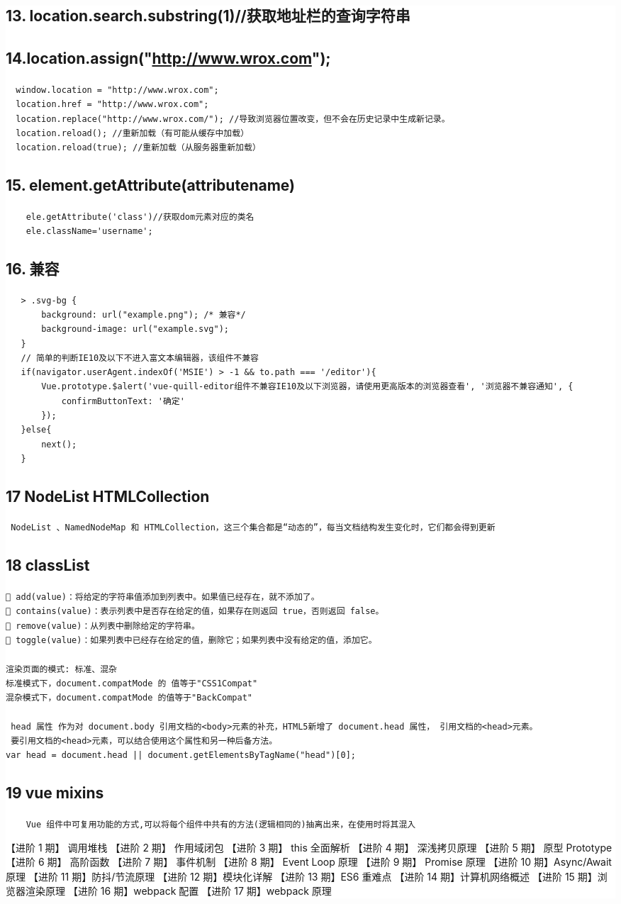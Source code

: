 ## 13. location.search.substring(1)//获取地址栏的查询字符串
## 14.location.assign("http://www.wrox.com");
      window.location = "http://www.wrox.com"; 
      location.href = "http://www.wrox.com"; 
      location.replace("http://www.wrox.com/"); //导致浏览器位置改变，但不会在历史记录中生成新记录。
      location.reload(); //重新加载（有可能从缓存中加载）
      location.reload(true); //重新加载（从服务器重新加载）
## 15. element.getAttribute(attributename) 
        ele.getAttribute('class')//获取dom元素对应的类名
        ele.className='username';
## 16. 兼容
       > .svg-bg { 
           background: url("example.png"); /* 兼容*/
           background-image: url("example.svg"); 
       }
       // 简单的判断IE10及以下不进入富文本编辑器，该组件不兼容
       if(navigator.userAgent.indexOf('MSIE') > -1 && to.path === '/editor'){
           Vue.prototype.$alert('vue-quill-editor组件不兼容IE10及以下浏览器，请使用更高版本的浏览器查看', '浏览器不兼容通知', {
               confirmButtonText: '确定'
           });
       }else{
           next();
       }
## 17 NodeList  HTMLCollection
     NodeList 、NamedNodeMap 和 HTMLCollection，这三个集合都是“动态的”，每当文档结构发生变化时，它们都会得到更新
## 18  classList 
     add(value)：将给定的字符串值添加到列表中。如果值已经存在，就不添加了。
     contains(value)：表示列表中是否存在给定的值，如果存在则返回 true，否则返回 false。
     remove(value)：从列表中删除给定的字符串。
     toggle(value)：如果列表中已经存在给定的值，删除它；如果列表中没有给定的值，添加它。
    
    渲染页面的模式: 标准、混杂
    标准模式下，document.compatMode 的 值等于"CSS1Compat"
    混杂模式下，document.compatMode 的值等于"BackCompat"
    
     head 属性 作为对 document.body 引用文档的<body>元素的补充，HTML5新增了 document.head 属性， 引用文档的<head>元素。
     要引用文档的<head>元素，可以结合使用这个属性和另一种后备方法。 
    var head = document.head || document.getElementsByTagName("head")[0]; 
## 19 vue mixins
        Vue 组件中可复用功能的方式,可以将每个组件中共有的方法(逻辑相同的)抽离出来，在使用时将其混入  
【进阶 1 期】 调用堆栈
【进阶 2 期】 作用域闭包
【进阶 3 期】 this 全面解析
【进阶 4 期】 深浅拷贝原理
【进阶 5 期】 原型 Prototype
【进阶 6 期】 高阶函数
【进阶 7 期】 事件机制
【进阶 8 期】 Event Loop 原理
【进阶 9 期】 Promise 原理
【进阶 10 期】Async/Await 原理
【进阶 11 期】防抖/节流原理
【进阶 12 期】模块化详解
【进阶 13 期】ES6 重难点
【进阶 14 期】计算机网络概述
【进阶 15 期】浏览器渲染原理
【进阶 16 期】webpack 配置
【进阶 17 期】webpack 原理